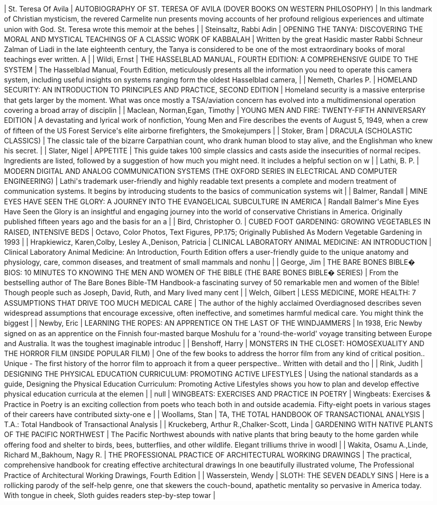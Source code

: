 | St. Teresa Of Avila | AUTOBIOGRAPHY OF ST. TERESA OF AVILA (DOVER BOOKS ON WESTERN PHILOSOPHY) | In this landmark of Christian mysticism, the revered Carmelite nun presents moving accounts of her profound religious experiences and ultimate union with God. St. Teresa wrote this memoir at the behes |
| Steinsaltz, Rabbi Adin | OPENING THE TANYA: DISCOVERING THE MORAL AND MYSTICAL TEACHINGS OF A CLASSIC WORK OF KABBALAH | Written by the great Hasidic master Rabbi Schneur Zalman of Liadi in the late eighteenth century, the Tanya is considered to be one of the most extraordinary books of moral teachings ever written.  A  |
| Wildi, Ernst | THE HASSELBLAD MANUAL, FOURTH EDITION: A COMPREHENSIVE GUIDE TO THE SYSTEM | The Hasselblad Manual, Fourth Edition, meticulously presents all the information you need to operate this camera system, including useful insights on systems ranging form the oldest Hasselblad camera, |
| Nemeth, Charles P. | HOMELAND SECURITY: AN INTRODUCTION TO PRINCIPLES AND PRACTICE, SECOND EDITION |  Homeland security is a massive enterprise that gets larger by the moment. What was once mostly a TSA/aviation concern has evolved into a multidimensional operation covering a broad array of disciplin |
| Maclean, Norman,Egan, Timothy | YOUNG MEN AND FIRE: TWENTY-FIFTH ANNIVERSARY EDITION | A devastating and lyrical work of nonfiction, Young Men and Fire describes the events of August 5, 1949, when a crew of fifteen of the US Forest Service's elite airborne firefighters, the Smokejumpers |
| Stoker, Bram | DRACULA (SCHOLASTIC CLASSICS) | The classic tale of the bizarre Carpathian count, who drank human blood to stay alive, and the Englishman who knew his secret. |
| Slater, Nigel | APPETITE | This guide takes 100 simple classics and casts aside the insecurities of normal recipes. Ingredients are listed, followed by a suggestion of how much you might need. It includes a helpful section on w |
| Lathi, B. P. | MODERN DIGITAL AND ANALOG COMMUNICATION SYSTEMS (THE OXFORD SERIES IN ELECTRICAL AND COMPUTER ENGINEERING) | Lathi's trademark user-friendly and highly readable text presents a complete and modern treatment of communication systems. It begins by introducing students to the basics of communication systems wit |
| Balmer, Randall | MINE EYES HAVE SEEN THE GLORY: A JOURNEY INTO THE EVANGELICAL SUBCULTURE IN AMERICA | Randall Balmer's Mine Eyes Have Seen the Glory is an insightful and engaging journey into the world of conservative Christians in America. Originally published fifteen years ago and the basis for an a |
| Bird, Christopher O. | CUBED FOOT GARDENING: GROWING VEGETABLES IN RAISED, INTENSIVE BEDS | Octavo, Color Photos, Text Figures, PP.175; Originally Published As Modern Vegetable Gardening in 1993 |
| Hrapkiewicz, Karen,Colby, Lesley A.,Denison, Patricia | CLINICAL LABORATORY ANIMAL MEDICINE: AN INTRODUCTION |  Clinical Laboratory Animal Medicine: An Introduction, Fourth Edition offers a user-friendly guide to the unique anatomy and physiology, care, common diseases, and treatment of small mammals and nonhu |
| George, Jim | THE BARE BONES BIBLE� BIOS: 10 MINUTES TO KNOWING THE MEN AND WOMEN OF THE BIBLE (THE BARE BONES BIBLE� SERIES) |  From the bestselling author of The Bare Bones Bible-TM Handbook-a fascinating survey of 50 remarkable men and women of the Bible!   Though people such as Joseph, David, Ruth, and Mary lived many cent |
| Welch, Gilbert | LESS MEDICINE, MORE HEALTH: 7 ASSUMPTIONS THAT DRIVE TOO MUCH MEDICAL CARE | The author of the highly acclaimed Overdiagnosed describes seven widespread assumptions that encourage excessive, often ineffective, and sometimes harmful medical care.     You might think the biggest |
| Newby, Eric | LEARNING THE ROPES: AN APPRENTICE ON THE LAST OF THE WINDJAMMERS | In 1938, Eric Newby signed on as an apprentice on the Finnish four-masted barque Moshulu for a 'round-the-world' voyage transiting between Europe and Australia. It was the toughest imaginable introduc |
| Benshoff, Harry | MONSTERS IN THE CLOSET: HOMOSEXUALITY AND THE HORROR FILM (INSIDE POPULAR FILM) | One of the few books to address the horror film from any kind of critical position.. Unique - The first history of the horror film to approach it from a queer perspective.. Written with detail and tho |
| Rink, Judith | DESIGNING THE PHYSICAL EDUCATION CURRICULUM: PROMOTING ACTIVE LIFESTYLES | Using the national standards as a guide, Designing the Physical Education Curriculum: Promoting Active Lifestyles shows you how to plan and develop effective physical education curricula at the elemen |
| null | WINGBEATS: EXERCISES AND PRACTICE IN POETRY | Wingbeats: Exercises & Practice in Poetry is an exciting collection from poets who teach both in and outside academia. Fifty-eight poets in various stages of their careers have contributed sixty-one e |
| Woollams, Stan | TA, THE TOTAL HANDBOOK OF TRANSACTIONAL ANALYSIS | T.A.: Total Handbook of Transactional Analysis |
| Kruckeberg, Arthur R.,Chalker-Scott, Linda | GARDENING WITH NATIVE PLANTS OF THE PACIFIC NORTHWEST | The Pacific Northwest abounds with native plants that bring beauty to the home garden while offering food and shelter to birds, bees, butterflies, and other wildlife. Elegant trilliums thrive in woodl |
| Wakita, Osamu A.,Linde, Richard M.,Bakhoum, Nagy R. | THE PROFESSIONAL PRACTICE OF ARCHITECTURAL WORKING DRAWINGS | The practical, comprehensive handbook for creating effective architectural drawings  In one beautifully illustrated volume, The Professional Practice of Architectural Working Drawings, Fourth Edition  |
| Wasserstein, Wendy | SLOTH: THE SEVEN DEADLY SINS | Here is a rollicking parody of the self-help genre, one that skewers the couch-bound, apathetic mentality so pervasive in America today.   With tongue in cheek, Sloth guides readers step-by-step towar |